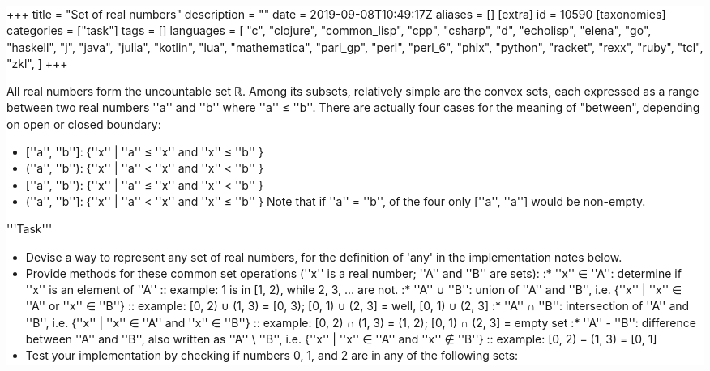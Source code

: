 +++
title = "Set of real numbers"
description = ""
date = 2019-09-08T10:49:17Z
aliases = []
[extra]
id = 10590
[taxonomies]
categories = ["task"]
tags = []
languages = [
  "c",
  "clojure",
  "common_lisp",
  "cpp",
  "csharp",
  "d",
  "echolisp",
  "elena",
  "go",
  "haskell",
  "j",
  "java",
  "julia",
  "kotlin",
  "lua",
  "mathematica",
  "pari_gp",
  "perl",
  "perl_6",
  "phix",
  "python",
  "racket",
  "rexx",
  "ruby",
  "tcl",
  "zkl",
]
+++

All real numbers form the uncountable set ℝ.  Among its subsets, relatively simple are the convex sets, each expressed as a range between two real numbers ''a'' and ''b'' where ''a'' ≤ ''b''.  There are actually four cases for the meaning of "between", depending on open or closed boundary:
* [''a'', ''b'']: {''x'' | ''a'' ≤ ''x'' and ''x'' ≤ ''b'' }
* (''a'', ''b''): {''x'' | ''a'' < ''x'' and ''x'' < ''b'' }
* [''a'', ''b''): {''x'' | ''a'' ≤ ''x'' and ''x'' < ''b'' }
* (''a'', ''b'']: {''x'' | ''a'' < ''x'' and ''x'' ≤ ''b'' }
Note that if ''a'' = ''b'', of the four only [''a'', ''a''] would be non-empty.

'''Task'''
* Devise a way to represent any set of real numbers, for the definition of 'any' in the implementation notes below.
* Provide methods for these common set operations (''x'' is a real number; ''A'' and ''B'' are sets):
:* ''x'' ∈ ''A'': determine if ''x'' is an element of ''A''
:: example: 1 is in [1, 2), while 2, 3, ... are not.
:* ''A'' ∪ ''B'': union of ''A'' and ''B'', i.e. {''x'' | ''x'' ∈ ''A'' or ''x'' ∈ ''B''}
:: example: [0, 2) ∪ (1, 3) = [0, 3); [0, 1) ∪ (2, 3] = well, [0, 1) ∪ (2, 3]
:* ''A'' ∩ ''B'': intersection of ''A'' and ''B'', i.e. {''x'' | ''x'' ∈ ''A'' and ''x'' ∈ ''B''}
:: example: [0, 2) ∩ (1, 3) = (1, 2); [0, 1) ∩ (2, 3] = empty set
:* ''A'' - ''B'': difference between ''A'' and ''B'', also written as ''A'' \ ''B'', i.e. {''x'' | ''x'' ∈ ''A'' and ''x'' ∉ ''B''}
:: example: [0, 2) − (1, 3) = [0, 1]
* Test your implementation by checking if numbers 0, 1, and 2 are in any of the following sets: